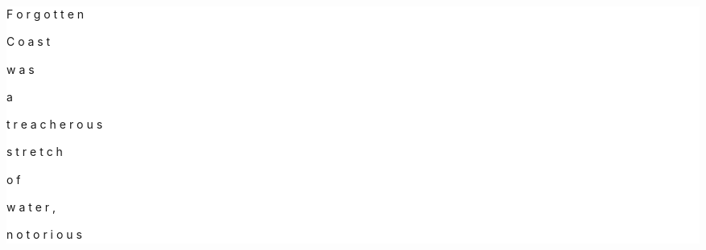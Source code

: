F
o
r
g
o
t
t
e
n
 
C
o
a
s
t
 
w
a
s
 
a
 
t
r
e
a
c
h
e
r
o
u
s
 
s
t
r
e
t
c
h
 
o
f
 
w
a
t
e
r
,
 
n
o
t
o
r
i
o
u
s
 